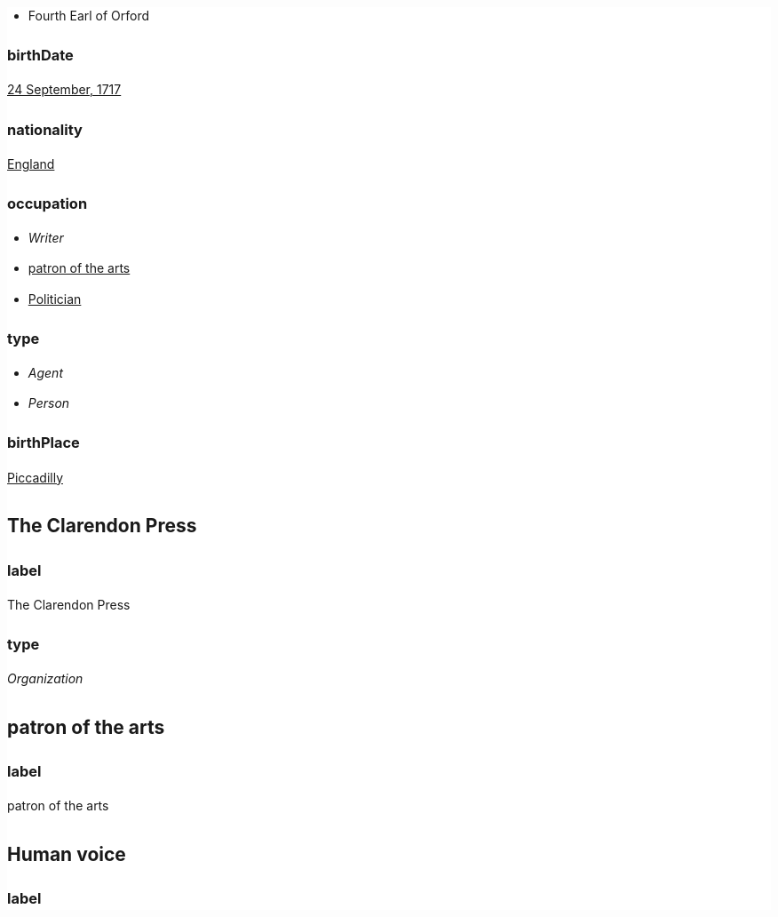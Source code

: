  - Fourth Earl of Orford

### birthDate


[24 September, 1717](#24-September-1717)

### nationality


[England](#England)

### occupation

 - *Writer*

 - [patron of the arts](#patron-of-the-arts)

 - [Politician](#Politician)

### type

 - *Agent*

 - *Person*

### birthPlace


[Piccadilly](#Piccadilly)

## The Clarendon Press

### label


The Clarendon Press

### type


*Organization*

## patron of the arts

### label


patron of the arts

## Human voice

### label

